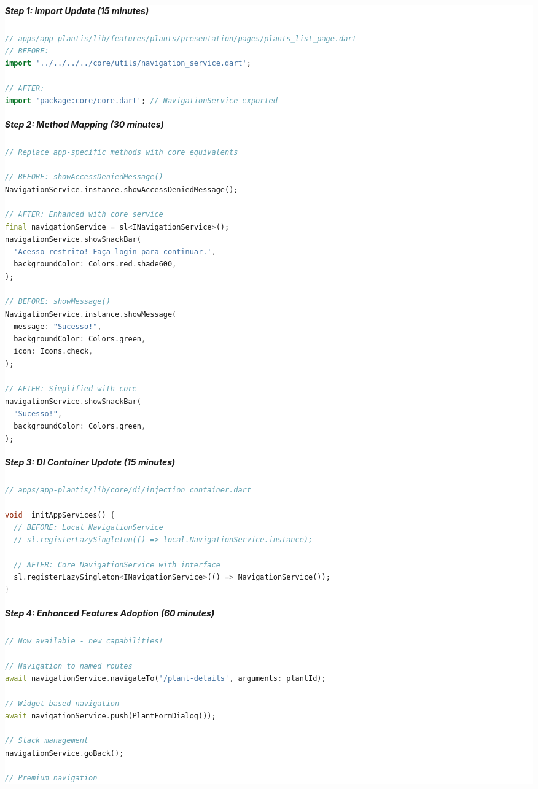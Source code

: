 ##### **Step 1: Import Update (15 minutes)**
```dart
// apps/app-plantis/lib/features/plants/presentation/pages/plants_list_page.dart
// BEFORE:
import '../../../../core/utils/navigation_service.dart';

// AFTER:
import 'package:core/core.dart'; // NavigationService exported
```

##### **Step 2: Method Mapping (30 minutes)**
```dart
// Replace app-specific methods with core equivalents

// BEFORE: showAccessDeniedMessage()
NavigationService.instance.showAccessDeniedMessage();

// AFTER: Enhanced with core service
final navigationService = sl<INavigationService>();
navigationService.showSnackBar(
  'Acesso restrito! Faça login para continuar.',
  backgroundColor: Colors.red.shade600,
);

// BEFORE: showMessage()
NavigationService.instance.showMessage(
  message: "Sucesso!",
  backgroundColor: Colors.green,
  icon: Icons.check,
);

// AFTER: Simplified with core
navigationService.showSnackBar(
  "Sucesso!",
  backgroundColor: Colors.green,
);
```

##### **Step 3: DI Container Update (15 minutes)**
```dart
// apps/app-plantis/lib/core/di/injection_container.dart

void _initAppServices() {
  // BEFORE: Local NavigationService
  // sl.registerLazySingleton(() => local.NavigationService.instance);

  // AFTER: Core NavigationService with interface
  sl.registerLazySingleton<INavigationService>(() => NavigationService());
}
```

##### **Step 4: Enhanced Features Adoption (60 minutes)**
```dart
// Now available - new capabilities!

// Navigation to named routes
await navigationService.navigateTo('/plant-details', arguments: plantId);

// Widget-based navigation
await navigationService.push(PlantFormDialog());

// Stack management
navigationService.goBack();

// Premium navigation
```